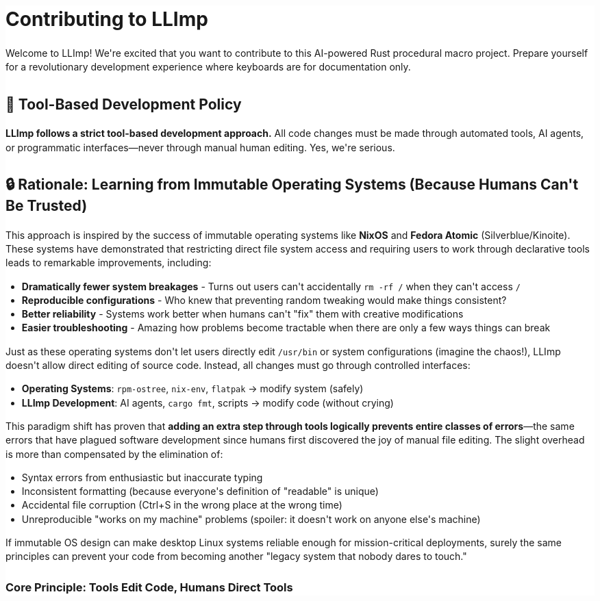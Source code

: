 # Contributing to LLImp

Welcome to LLImp! We're excited that you want to contribute to this AI-powered Rust procedural macro project. Prepare yourself for a revolutionary development experience where keyboards are for documentation only.

## 🤖 Tool-Based Development Policy

**LLImp follows a strict tool-based development approach.** All code changes must be made through automated tools, AI agents, or programmatic interfaces—never through manual human editing. Yes, we're serious.

## 🔒 Rationale: Learning from Immutable Operating Systems (Because Humans Can't Be Trusted)

This approach is inspired by the success of immutable operating systems like **NixOS** and **Fedora Atomic** (Silverblue/Kinoite). These systems have demonstrated that restricting direct file system access and requiring users to work through declarative tools leads to remarkable improvements, including:

- **Dramatically fewer system breakages** - Turns out users can't accidentally `rm -rf /` when they can't access `/`
- **Reproducible configurations** - Who knew that preventing random tweaking would make things consistent?
- **Better reliability** - Systems work better when humans can't "fix" them with creative modifications
- **Easier troubleshooting** - Amazing how problems become tractable when there are only a few ways things can break

Just as these operating systems don't let users directly edit `/usr/bin` or system configurations (imagine the chaos!), LLImp doesn't allow direct editing of source code. Instead, all changes must go through controlled interfaces:

- **Operating Systems**: `rpm-ostree`, `nix-env`, `flatpak` → modify system (safely)
- **LLImp Development**: AI agents, `cargo fmt`, scripts → modify code (without crying)

This paradigm shift has proven that **adding an extra step through tools logically prevents entire classes of errors**—the same errors that have plagued software development since humans first discovered the joy of manual file editing. The slight overhead is more than compensated by the elimination of:

- Syntax errors from enthusiastic but inaccurate typing
- Inconsistent formatting (because everyone's definition of "readable" is unique)
- Accidental file corruption (Ctrl+S in the wrong place at the wrong time)
- Unreproducible "works on my machine" problems (spoiler: it doesn't work on anyone else's machine)

If immutable OS design can make desktop Linux systems reliable enough for mission-critical deployments, surely the same principles can prevent your code from becoming another "legacy system that nobody dares to touch."

### Core Principle: Tools Edit Code, Humans Direct Tools
